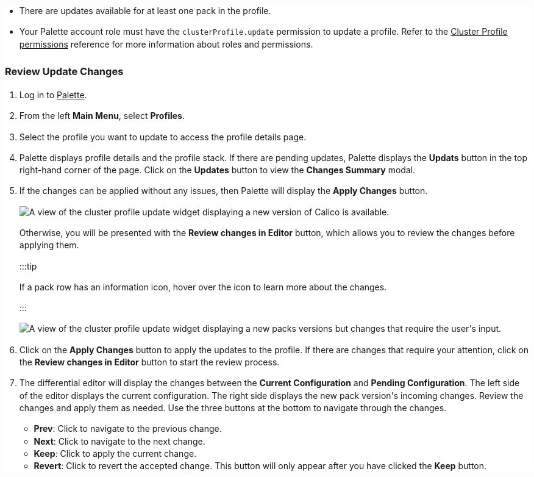 - There are updates available for at least one pack in the profile.

- Your Palette account role must have the `clusterProfile.update` permission to update a profile. Refer to the
  [Cluster Profile permissions](../../../user-management/palette-rbac/project-scope-roles-permissions.md#cluster-profile)
  reference for more information about roles and permissions.

### Review Update Changes

1. Log in to [Palette](https://console.spectrocloud.com).

2. From the left **Main Menu**, select **Profiles**.

3. Select the profile you want to update to access the profile details page.

4. Palette displays profile details and the profile stack. If there are pending updates, Palette displays the **Updats**
   button in the top right-hand corner of the page. Click on the **Updates** button to view the **Changes Summary**
   modal.

5. If the changes can be applied without any issues, then Palette will display the **Apply Changes** button.

   ![A view of the cluster profile update widget displaying a new version of Calico is available.](/profiles_cluster-profiles_modify-cluster-profiles_new-version-notifcation.webp)

   Otherwise, you will be presented with the **Review changes in Editor** button, which allows you to review the changes
   before applying them.

   :::tip

   If a pack row has an information icon, hover over the icon to learn more about the changes.

   :::

   ![A view of the cluster profile update widget displaying a new packs versions but changes that require the user's input.](/profiles_cluster-profiles_modify-cluster-profiles_new-version-notifcation-changes-required.webp)

6. Click on the **Apply Changes** button to apply the updates to the profile. If there are changes that require your
   attention, click on the **Review changes in Editor** button to start the review process.

7. The differential editor will display the changes between the **Current Configuration** and **Pending Configuration**.
   The left side of the editor displays the current configuration. The right side displays the new pack version's
   incoming changes. Review the changes and apply them as needed. Use the three buttons at the bottom to navigate
   through the changes.

   - **Prev**: Click to navigate to the previous change.
   - **Next**: Click to navigate to the next change.
   - **Keep**: Click to apply the current change.
   - **Revert**: Click to revert the accepted change. This button will only appear after you have clicked the **Keep**
     button.
